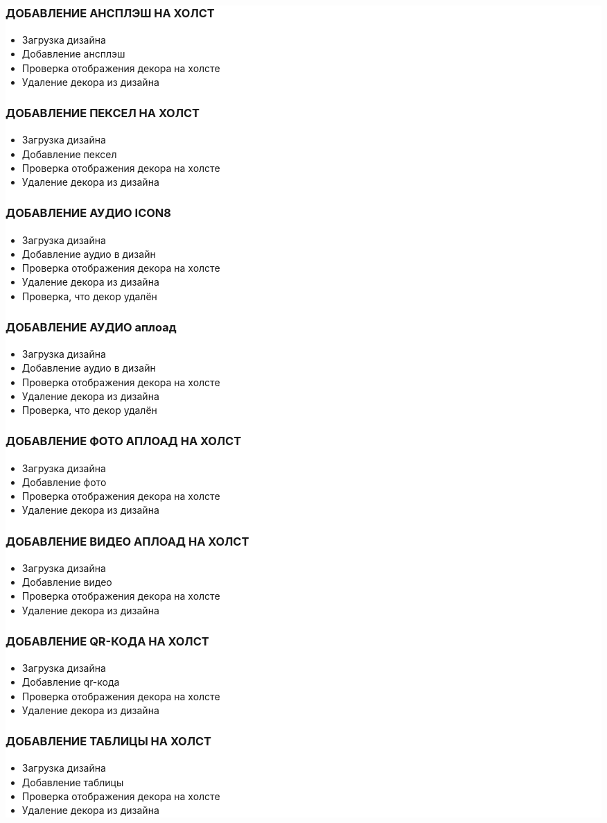 ### ДОБАВЛЕНИЕ АНСПЛЭШ НА ХОЛСТ
- Загрузка дизайна
- Добавление ансплэш
- Проверка отображения декора на холсте
- Удаление декора из дизайна

### ДОБАВЛЕНИЕ ПЕКСЕЛ НА ХОЛСТ
- Загрузка дизайна
- Добавление пексел
- Проверка отображения декора на холсте
- Удаление декора из дизайна

### ДОБАВЛЕНИЕ АУДИО ICON8
- Загрузка дизайна
- Добавление аудио в дизайн
- Проверка отображения декора на холсте
- Удаление декора из дизайна
- Проверка, что декор удалён

### ДОБАВЛЕНИЕ АУДИО аплоад
- Загрузка дизайна
- Добавление аудио в дизайн
- Проверка отображения декора на холсте
- Удаление декора из дизайна
- Проверка, что декор удалён

### ДОБАВЛЕНИЕ ФОТО АПЛОАД НА ХОЛСТ
- Загрузка дизайна
- Добавление фото
- Проверка отображения декора на холсте
- Удаление декора из дизайна

### ДОБАВЛЕНИЕ ВИДЕО АПЛОАД НА ХОЛСТ
- Загрузка дизайна
- Добавление видео
- Проверка отображения декора на холсте
- Удаление декора из дизайна

### ДОБАВЛЕНИЕ QR-КОДА НА ХОЛСТ
- Загрузка дизайна
- Добавление qr-кода
- Проверка отображения декора на холсте
- Удаление декора из дизайна

### ДОБАВЛЕНИЕ ТАБЛИЦЫ НА ХОЛСТ
- Загрузка дизайна
- Добавление таблицы
- Проверка отображения декора на холсте
- Удаление декора из дизайна
